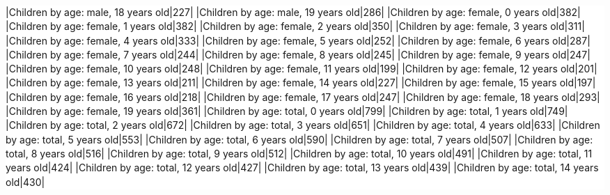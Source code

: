 |Children by age: male, 18 years old|227|
|Children by age: male, 19 years old|286|
|Children by age: female, 0 years old|382|
|Children by age: female, 1 years old|382|
|Children by age: female, 2 years old|350|
|Children by age: female, 3 years old|311|
|Children by age: female, 4 years old|333|
|Children by age: female, 5 years old|252|
|Children by age: female, 6 years old|287|
|Children by age: female, 7 years old|244|
|Children by age: female, 8 years old|245|
|Children by age: female, 9 years old|247|
|Children by age: female, 10 years old|248|
|Children by age: female, 11 years old|199|
|Children by age: female, 12 years old|201|
|Children by age: female, 13 years old|211|
|Children by age: female, 14 years old|227|
|Children by age: female, 15 years old|197|
|Children by age: female, 16 years old|218|
|Children by age: female, 17 years old|247|
|Children by age: female, 18 years old|293|
|Children by age: female, 19 years old|361|
|Children by age: total, 0 years old|799|
|Children by age: total, 1 years old|749|
|Children by age: total, 2 years old|672|
|Children by age: total, 3 years old|651|
|Children by age: total, 4 years old|633|
|Children by age: total, 5 years old|553|
|Children by age: total, 6 years old|590|
|Children by age: total, 7 years old|507|
|Children by age: total, 8 years old|516|
|Children by age: total, 9 years old|512|
|Children by age: total, 10 years old|491|
|Children by age: total, 11 years old|424|
|Children by age: total, 12 years old|427|
|Children by age: total, 13 years old|439|
|Children by age: total, 14 years old|430|